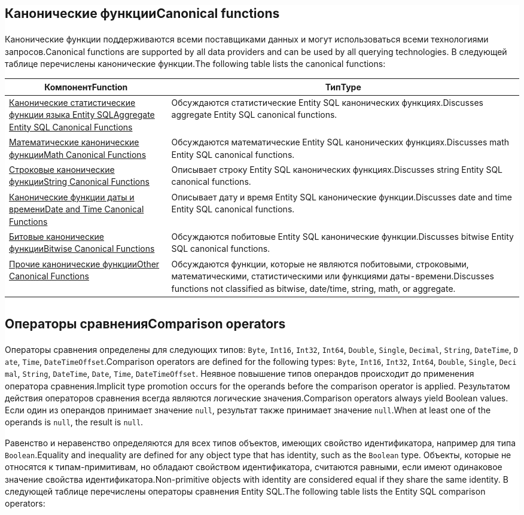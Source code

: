 ## <a name="canonical-functions"></a><span data-ttu-id="e2c96-123">Канонические функции</span><span class="sxs-lookup"><span data-stu-id="e2c96-123">Canonical functions</span></span>

<span data-ttu-id="e2c96-124">Канонические функции поддерживаются всеми поставщиками данных и могут использоваться всеми технологиями запросов.</span><span class="sxs-lookup"><span data-stu-id="e2c96-124">Canonical functions are supported by all data providers and can be used by all querying technologies.</span></span> <span data-ttu-id="e2c96-125">В следующей таблице перечислены канонические функции.</span><span class="sxs-lookup"><span data-stu-id="e2c96-125">The following table lists the canonical functions:</span></span>

|<span data-ttu-id="e2c96-126">Компонент</span><span class="sxs-lookup"><span data-stu-id="e2c96-126">Function</span></span>|<span data-ttu-id="e2c96-127">Тип</span><span class="sxs-lookup"><span data-stu-id="e2c96-127">Type</span></span>|
|--------------|----------|
|[<span data-ttu-id="e2c96-128">Канонические статистические функции языка Entity SQL</span><span class="sxs-lookup"><span data-stu-id="e2c96-128">Aggregate Entity SQL Canonical Functions</span></span>](aggregate-canonical-functions.md)|<span data-ttu-id="e2c96-129">Обсуждаются статистические Entity SQL канонических функциях.</span><span class="sxs-lookup"><span data-stu-id="e2c96-129">Discusses aggregate Entity SQL canonical functions.</span></span>|
|[<span data-ttu-id="e2c96-130">Математические канонические функции</span><span class="sxs-lookup"><span data-stu-id="e2c96-130">Math Canonical Functions</span></span>](math-canonical-functions.md)|<span data-ttu-id="e2c96-131">Обсуждаются математические Entity SQL канонических функциях.</span><span class="sxs-lookup"><span data-stu-id="e2c96-131">Discusses math Entity SQL canonical functions.</span></span>|
|[<span data-ttu-id="e2c96-132">Строковые канонические функции</span><span class="sxs-lookup"><span data-stu-id="e2c96-132">String Canonical Functions</span></span>](string-canonical-functions.md)|<span data-ttu-id="e2c96-133">Описывает строку Entity SQL канонических функциях.</span><span class="sxs-lookup"><span data-stu-id="e2c96-133">Discusses string Entity SQL canonical functions.</span></span>|
|[<span data-ttu-id="e2c96-134">Канонические функции даты и времени</span><span class="sxs-lookup"><span data-stu-id="e2c96-134">Date and Time Canonical Functions</span></span>](date-and-time-canonical-functions.md)|<span data-ttu-id="e2c96-135">Описывает дату и время Entity SQL канонические функции.</span><span class="sxs-lookup"><span data-stu-id="e2c96-135">Discusses date and time Entity SQL canonical functions.</span></span>|
|[<span data-ttu-id="e2c96-136">Битовые канонические функции</span><span class="sxs-lookup"><span data-stu-id="e2c96-136">Bitwise Canonical Functions</span></span>](bitwise-canonical-functions.md)|<span data-ttu-id="e2c96-137">Обсуждаются побитовые Entity SQL канонические функции.</span><span class="sxs-lookup"><span data-stu-id="e2c96-137">Discusses bitwise Entity SQL canonical functions.</span></span>|
|[<span data-ttu-id="e2c96-138">Прочие канонические функции</span><span class="sxs-lookup"><span data-stu-id="e2c96-138">Other Canonical Functions</span></span>](other-canonical-functions.md)|<span data-ttu-id="e2c96-139">Обсуждаются функции, которые не являются побитовыми, строковыми, математическими, статистическими или функциями даты-времени.</span><span class="sxs-lookup"><span data-stu-id="e2c96-139">Discusses functions not classified as bitwise, date/time, string, math, or aggregate.</span></span>|

## <a name="comparison-operators"></a><span data-ttu-id="e2c96-140">Операторы сравнения</span><span class="sxs-lookup"><span data-stu-id="e2c96-140">Comparison operators</span></span>

<span data-ttu-id="e2c96-141">Операторы сравнения определены для следующих типов: `Byte`, `Int16`, `Int32`, `Int64`, `Double`, `Single`, `Decimal`, `String`, `DateTime`, `Date`, `Time`, `DateTimeOffset`.</span><span class="sxs-lookup"><span data-stu-id="e2c96-141">Comparison operators are defined for the following types: `Byte`, `Int16`, `Int32`, `Int64`, `Double`, `Single`, `Decimal`, `String`, `DateTime`, `Date`, `Time`, `DateTimeOffset`.</span></span> <span data-ttu-id="e2c96-142">Неявное повышение типов операндов происходит до применения оператора сравнения.</span><span class="sxs-lookup"><span data-stu-id="e2c96-142">Implicit type promotion occurs for the operands before the comparison operator is applied.</span></span> <span data-ttu-id="e2c96-143">Результатом действия операторов сравнения всегда являются логические значения.</span><span class="sxs-lookup"><span data-stu-id="e2c96-143">Comparison operators always yield Boolean values.</span></span> <span data-ttu-id="e2c96-144">Если один из операндов принимает значение `null`, результат также принимает значение `null`.</span><span class="sxs-lookup"><span data-stu-id="e2c96-144">When at least one of the operands is `null`, the result is `null`.</span></span>

<span data-ttu-id="e2c96-145">Равенство и неравенство определяются для всех типов объектов, имеющих свойство идентификатора, например для типа `Boolean`.</span><span class="sxs-lookup"><span data-stu-id="e2c96-145">Equality and inequality are defined for any object type that has identity, such as the `Boolean` type.</span></span> <span data-ttu-id="e2c96-146">Объекты, которые не относятся к типам-примитивам, но обладают свойством идентификатора, считаются равными, если имеют одинаковое значение свойства идентификатора.</span><span class="sxs-lookup"><span data-stu-id="e2c96-146">Non-primitive objects with identity are considered equal if they share the same identity.</span></span> <span data-ttu-id="e2c96-147">В следующей таблице перечислены операторы сравнения Entity SQL.</span><span class="sxs-lookup"><span data-stu-id="e2c96-147">The following table lists the Entity SQL comparison operators:</span></span>
